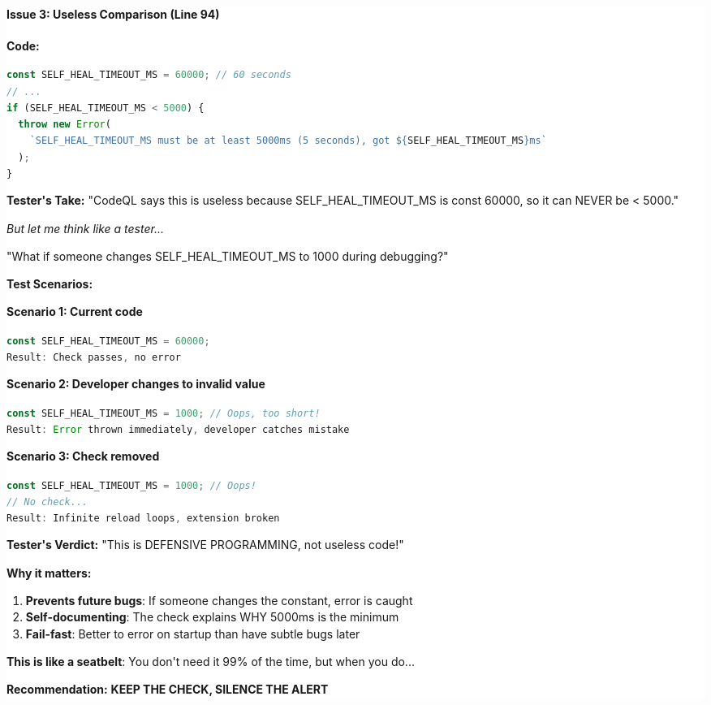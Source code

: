 
#### Issue 3: Useless Comparison (Line 94)

**Code:**

```javascript
const SELF_HEAL_TIMEOUT_MS = 60000; // 60 seconds
// ...
if (SELF_HEAL_TIMEOUT_MS < 5000) {
  throw new Error(
    `SELF_HEAL_TIMEOUT_MS must be at least 5000ms (5 seconds), got ${SELF_HEAL_TIMEOUT_MS}ms`
  );
}
```

**Tester's Take:**
"CodeQL says this is useless because SELF_HEAL_TIMEOUT_MS is const 60000, so it can NEVER be < 5000."

_But let me think like a tester..._

"What if someone changes SELF_HEAL_TIMEOUT_MS to 1000 during debugging?"

**Test Scenarios:**

**Scenario 1: Current code**

```javascript
const SELF_HEAL_TIMEOUT_MS = 60000;
Result: Check passes, no error
```

**Scenario 2: Developer changes to invalid value**

```javascript
const SELF_HEAL_TIMEOUT_MS = 1000; // Oops, too short!
Result: Error thrown immediately, developer catches mistake
```

**Scenario 3: Check removed**

```javascript
const SELF_HEAL_TIMEOUT_MS = 1000; // Oops!
// No check...
Result: Infinite reload loops, extension broken
```

**Tester's Verdict:**
"This is DEFENSIVE PROGRAMMING, not useless code!"

**Why it matters:**

1. **Prevents future bugs**: If someone changes the constant, error is caught
2. **Self-documenting**: The check explains WHY 5000ms is the minimum
3. **Fail-fast**: Better to error on startup than have subtle bugs later

**This is like a seatbelt**: You don't need it 99% of the time, but when you do...

**Recommendation:**
**KEEP THE CHECK, SILENCE THE ALERT**
